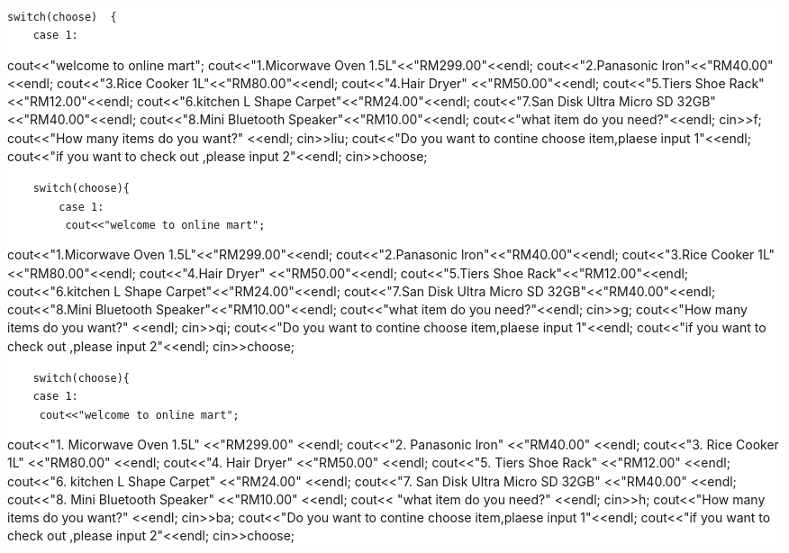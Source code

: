 	switch(choose)	{
		case 1:
  cout<<"welcome to online mart";
 cout<<"1.Micorwave Oven 1.5L"<<"RM299.00"<<endl;
 cout<<"2.Panasonic lron"<<"RM40.00"<<endl;
 cout<<"3.Rice Cooker 1L"<<"RM80.00"<<endl;
 cout<<"4.Hair Dryer" <<"RM50.00"<<endl;
 cout<<"5.Tiers Shoe Rack"<<"RM12.00"<<endl;
 cout<<"6.kitchen L Shape Carpet"<<"RM24.00"<<endl;
 cout<<"7.San Disk Ultra Micro SD 32GB"<<"RM40.00"<<endl;
 cout<<"8.Mini Bluetooth Speaker"<<"RM10.00"<<endl;
 cout<<"what item do you need?"<<endl;
 cin>>f;
 cout<<"How many items do you want?" <<endl;
 cin>>liu;
 cout<<"Do you want to contine choose item,plaese input 1"<<endl;
cout<<"if you want to check out ,please input 2"<<endl;
    cin>>choose;
	
		switch(choose){
			case 1:
			 cout<<"welcome to online mart";
 cout<<"1.Micorwave Oven 1.5L"<<"RM299.00"<<endl;
 cout<<"2.Panasonic lron"<<"RM40.00"<<endl;
 cout<<"3.Rice Cooker 1L"<<"RM80.00"<<endl;
 cout<<"4.Hair Dryer" <<"RM50.00"<<endl;
 cout<<"5.Tiers Shoe Rack"<<"RM12.00"<<endl;
 cout<<"6.kitchen L Shape Carpet"<<"RM24.00"<<endl;
 cout<<"7.San Disk Ultra Micro SD 32GB"<<"RM40.00"<<endl;
 cout<<"8.Mini Bluetooth Speaker"<<"RM10.00"<<endl;
 cout<<"what item do you need?"<<endl;
 cin>>g;
 cout<<"How many items do you want?" <<endl;
 cin>>qi;
 cout<<"Do you want to contine choose item,plaese input 1"<<endl;
cout<<"if you want to check out ,please input 2"<<endl;
    cin>>choose;
		
	    switch(choose){
	    case 1:
	     cout<<"welcome to online mart";
 cout<<"1.    Micorwave Oven 1.5L"            <<"RM299.00" <<endl;
 cout<<"2.    Panasonic lron"                 <<"RM40.00"  <<endl;
 cout<<"3.    Rice Cooker 1L"                 <<"RM80.00"  <<endl;
 cout<<"4.    Hair Dryer"                     <<"RM50.00"  <<endl;
 cout<<"5.    Tiers Shoe Rack"                <<"RM12.00"  <<endl;
 cout<<"6.    kitchen L Shape Carpet"         <<"RM24.00"  <<endl;
 cout<<"7.    San Disk Ultra Micro SD 32GB"   <<"RM40.00"  <<endl;
 cout<<"8.    Mini Bluetooth Speaker"         <<"RM10.00"  <<endl;
 cout<<      "what item do you need?"            <<endl;
 cin>>h;
 cout<<"How many items do you want?" <<endl;
 cin>>ba;
 cout<<"Do you want to contine choose item,plaese input 1"<<endl;
cout<<"if you want to check out ,please input 2"<<endl;
    cin>>choose;	
		